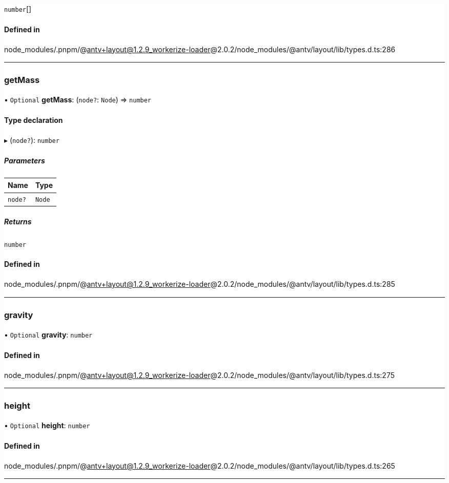 `number`[]

#### Defined in

node_modules/.pnpm/@antv+layout@1.2.9_workerize-loader@2.0.2/node_modules/@antv/layout/lib/types.d.ts:286

---

### getMass

• `Optional` **getMass**: (`node?`: `Node`) => `number`

#### Type declaration

▸ (`node?`): `number`

##### Parameters

| Name    | Type   |
| :------ | :----- |
| `node?` | `Node` |

##### Returns

`number`

#### Defined in

node_modules/.pnpm/@antv+layout@1.2.9_workerize-loader@2.0.2/node_modules/@antv/layout/lib/types.d.ts:285

---

### gravity

• `Optional` **gravity**: `number`

#### Defined in

node_modules/.pnpm/@antv+layout@1.2.9_workerize-loader@2.0.2/node_modules/@antv/layout/lib/types.d.ts:275

---

### height

• `Optional` **height**: `number`

#### Defined in

node_modules/.pnpm/@antv+layout@1.2.9_workerize-loader@2.0.2/node_modules/@antv/layout/lib/types.d.ts:265

---
